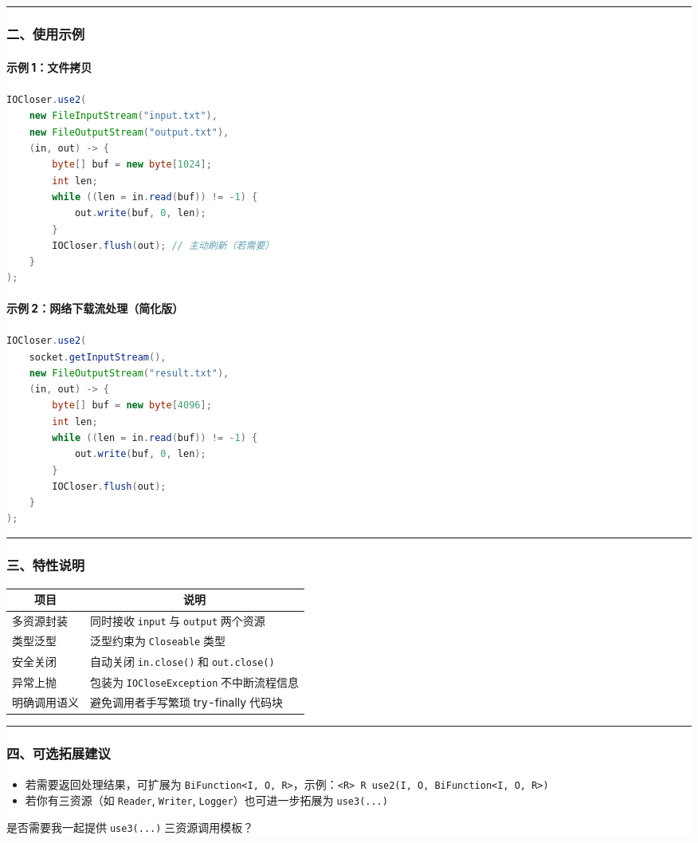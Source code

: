 ------

### 二、使用示例

#### 示例 1：文件拷贝

```java
IOCloser.use2(
    new FileInputStream("input.txt"),
    new FileOutputStream("output.txt"),
    (in, out) -> {
        byte[] buf = new byte[1024];
        int len;
        while ((len = in.read(buf)) != -1) {
            out.write(buf, 0, len);
        }
        IOCloser.flush(out); // 主动刷新（若需要）
    }
);
```

#### 示例 2：网络下载流处理（简化版）

```java
IOCloser.use2(
    socket.getInputStream(),
    new FileOutputStream("result.txt"),
    (in, out) -> {
        byte[] buf = new byte[4096];
        int len;
        while ((len = in.read(buf)) != -1) {
            out.write(buf, 0, len);
        }
        IOCloser.flush(out);
    }
);
```

------

### 三、特性说明

| 项目         | 说明                                     |
| ------------ | ---------------------------------------- |
| 多资源封装   | 同时接收 `input` 与 `output` 两个资源    |
| 类型泛型     | 泛型约束为 `Closeable` 类型              |
| 安全关闭     | 自动关闭 `in.close()` 和 `out.close()`   |
| 异常上抛     | 包装为 `IOCloseException` 不中断流程信息 |
| 明确调用语义 | 避免调用者手写繁琐 try-finally 代码块    |

------

### 四、可选拓展建议

- 若需要返回处理结果，可扩展为 `BiFunction<I, O, R>`，示例：`<R> R use2(I, O, BiFunction<I, O, R>)`
- 若你有三资源（如 `Reader`, `Writer`, `Logger`）也可进一步拓展为 `use3(...)`

是否需要我一起提供 `use3(...)` 三资源调用模板？



